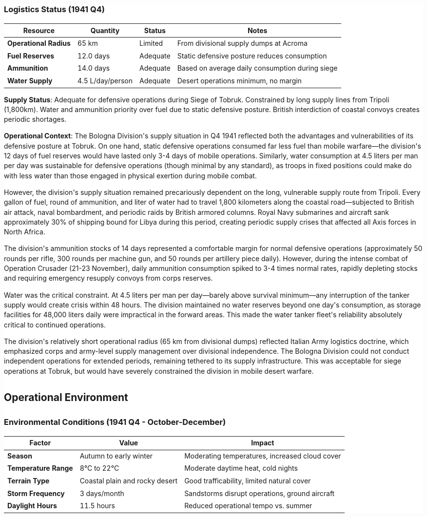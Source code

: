 ### Logistics Status (1941 Q4)

| Resource | Quantity | Status | Notes |
|----------|----------|--------|-------|
| **Operational Radius** | 65 km | Limited | From divisional supply dumps at Acroma |
| **Fuel Reserves** | 12.0 days | Adequate | Static defensive posture reduces consumption |
| **Ammunition** | 14.0 days | Adequate | Based on average daily consumption during siege |
| **Water Supply** | 4.5 L/day/person | Adequate | Desert operations minimum, no margin |

**Supply Status**: Adequate for defensive operations during Siege of Tobruk. Constrained by long supply lines from Tripoli (1,800km). Water and ammunition priority over fuel due to static defensive posture. British interdiction of coastal convoys creates periodic shortages.

**Operational Context**: The Bologna Division's supply situation in Q4 1941 reflected both the advantages and vulnerabilities of its defensive posture at Tobruk. On one hand, static defensive operations consumed far less fuel than mobile warfare—the division's 12 days of fuel reserves would have lasted only 3-4 days of mobile operations. Similarly, water consumption at 4.5 liters per man per day was sustainable for defensive operations (though minimal by any standard), as troops in fixed positions could make do with less water than those engaged in physical exertion during mobile combat.

However, the division's supply situation remained precariously dependent on the long, vulnerable supply route from Tripoli. Every gallon of fuel, round of ammunition, and liter of water had to travel 1,800 kilometers along the coastal road—subjected to British air attack, naval bombardment, and periodic raids by British armored columns. Royal Navy submarines and aircraft sank approximately 30% of shipping bound for Libya during this period, creating periodic supply crises that affected all Axis forces in North Africa.

The division's ammunition stocks of 14 days represented a comfortable margin for normal defensive operations (approximately 50 rounds per rifle, 300 rounds per machine gun, and 50 rounds per artillery piece daily). However, during the intense combat of Operation Crusader (21-23 November), daily ammunition consumption spiked to 3-4 times normal rates, rapidly depleting stocks and requiring emergency resupply convoys from corps reserves.

Water was the critical constraint. At 4.5 liters per man per day—barely above survival minimum—any interruption of the tanker supply would create crisis within 48 hours. The division maintained no water reserves beyond one day's consumption, as storage facilities for 48,000 liters daily were impractical in the forward areas. This made the water tanker fleet's reliability absolutely critical to continued operations.

The division's relatively short operational radius (65 km from divisional dumps) reflected Italian Army logistics doctrine, which emphasized corps and army-level supply management over divisional independence. The Bologna Division could not conduct independent operations for extended periods, remaining tethered to its supply infrastructure. This was acceptable for siege operations at Tobruk, but would have severely constrained the division in mobile desert warfare.

## Operational Environment

### Environmental Conditions (1941 Q4 - October-December)

| Factor | Value | Impact |
|--------|-------|--------|
| **Season** | Autumn to early winter | Moderating temperatures, increased cloud cover |
| **Temperature Range** | 8°C to 22°C | Moderate daytime heat, cold nights |
| **Terrain Type** | Coastal plain and rocky desert | Good trafficability, limited natural cover |
| **Storm Frequency** | 3 days/month | Sandstorms disrupt operations, ground aircraft |
| **Daylight Hours** | 11.5 hours | Reduced operational tempo vs. summer |
